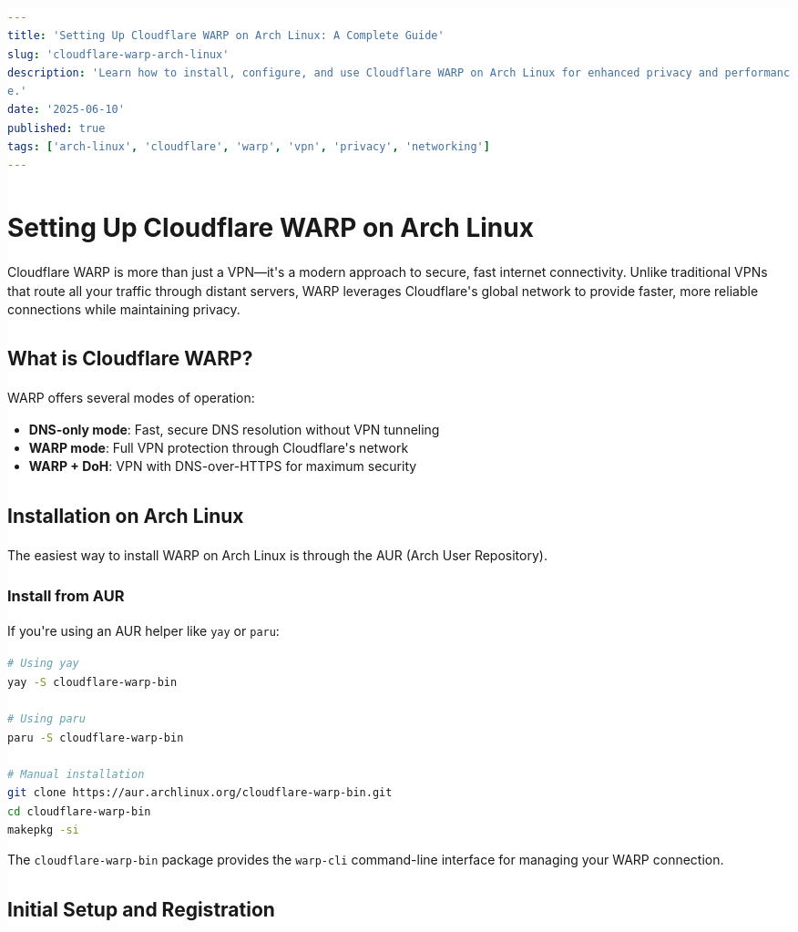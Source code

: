 ```yaml
---
title: 'Setting Up Cloudflare WARP on Arch Linux: A Complete Guide'
slug: 'cloudflare-warp-arch-linux'
description: 'Learn how to install, configure, and use Cloudflare WARP on Arch Linux for enhanced privacy and performance.'
date: '2025-06-10'
published: true
tags: ['arch-linux', 'cloudflare', 'warp', 'vpn', 'privacy', 'networking']
---
```


# Setting Up Cloudflare WARP on Arch Linux

Cloudflare WARP is more than just a VPN—it's a modern approach to secure, fast internet connectivity. Unlike traditional VPNs that route all your traffic through distant servers, WARP leverages Cloudflare's global network to provide faster, more reliable connections while maintaining privacy.

## What is Cloudflare WARP?

WARP offers several modes of operation:
- **DNS-only mode**: Fast, secure DNS resolution without VPN tunneling
- **WARP mode**: Full VPN protection through Cloudflare's network
- **WARP + DoH**: VPN with DNS-over-HTTPS for maximum security

## Installation on Arch Linux

The easiest way to install WARP on Arch Linux is through the AUR (Arch User Repository).

### Install from AUR

If you're using an AUR helper like `yay` or `paru`:

```bash
# Using yay
yay -S cloudflare-warp-bin

# Using paru  
paru -S cloudflare-warp-bin

# Manual installation
git clone https://aur.archlinux.org/cloudflare-warp-bin.git
cd cloudflare-warp-bin
makepkg -si
```

The `cloudflare-warp-bin` package provides the `warp-cli` command-line interface for managing your WARP connection.

## Initial Setup and Registration
